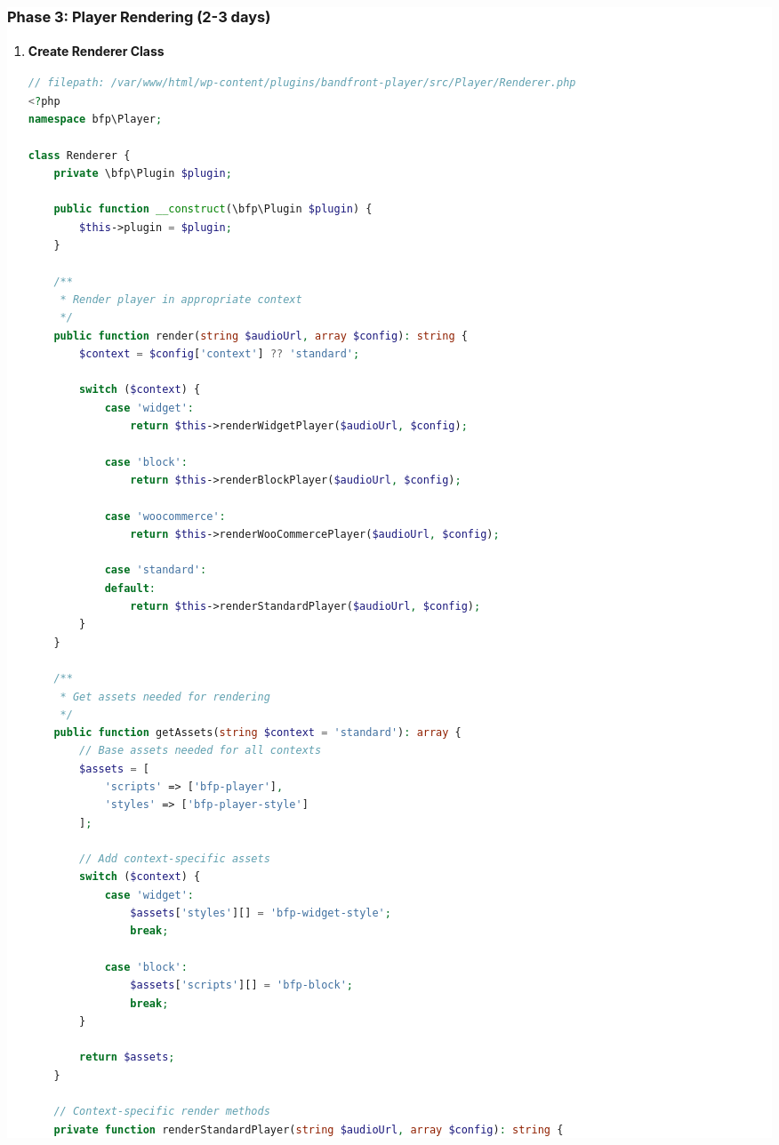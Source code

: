 ### Phase 3: Player Rendering (2-3 days)

1. **Create Renderer Class**
   ```php
   // filepath: /var/www/html/wp-content/plugins/bandfront-player/src/Player/Renderer.php
   <?php
   namespace bfp\Player;
   
   class Renderer {
       private \bfp\Plugin $plugin;
       
       public function __construct(\bfp\Plugin $plugin) {
           $this->plugin = $plugin;
       }
       
       /**
        * Render player in appropriate context
        */
       public function render(string $audioUrl, array $config): string {
           $context = $config['context'] ?? 'standard';
           
           switch ($context) {
               case 'widget':
                   return $this->renderWidgetPlayer($audioUrl, $config);
                   
               case 'block':
                   return $this->renderBlockPlayer($audioUrl, $config);
                   
               case 'woocommerce':
                   return $this->renderWooCommercePlayer($audioUrl, $config);
                   
               case 'standard':
               default:
                   return $this->renderStandardPlayer($audioUrl, $config);
           }
       }
       
       /**
        * Get assets needed for rendering
        */
       public function getAssets(string $context = 'standard'): array {
           // Base assets needed for all contexts
           $assets = [
               'scripts' => ['bfp-player'],
               'styles' => ['bfp-player-style']
           ];
           
           // Add context-specific assets
           switch ($context) {
               case 'widget':
                   $assets['styles'][] = 'bfp-widget-style';
                   break;
                   
               case 'block':
                   $assets['scripts'][] = 'bfp-block';
                   break;
           }
           
           return $assets;
       }
       
       // Context-specific render methods
       private function renderStandardPlayer(string $audioUrl, array $config): string {
   ```